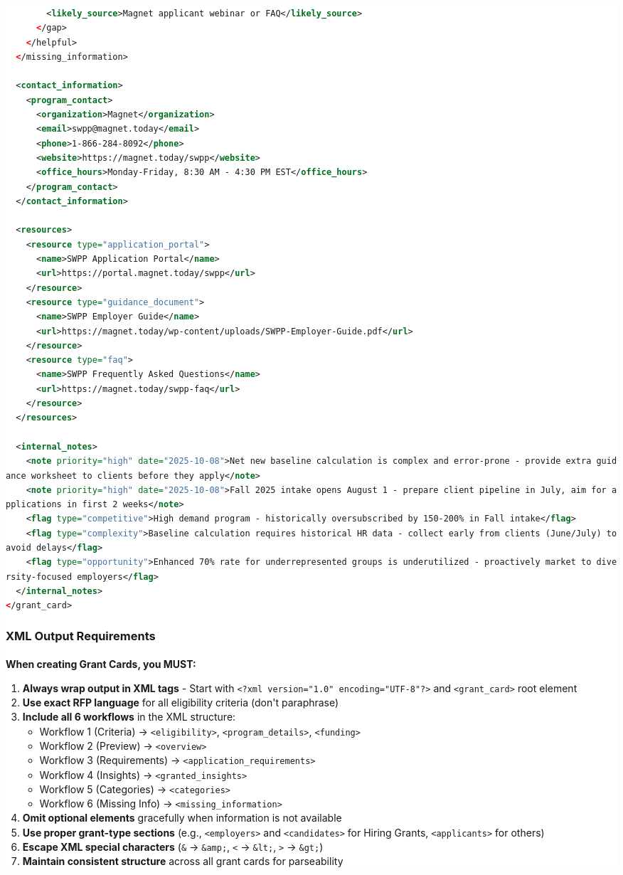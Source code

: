 ```xml
        <likely_source>Magnet applicant webinar or FAQ</likely_source>
      </gap>
    </helpful>
  </missing_information>

  <contact_information>
    <program_contact>
      <organization>Magnet</organization>
      <email>swpp@magnet.today</email>
      <phone>1-866-284-8092</phone>
      <website>https://magnet.today/swpp</website>
      <office_hours>Monday-Friday, 8:30 AM - 4:30 PM EST</office_hours>
    </program_contact>
  </contact_information>

  <resources>
    <resource type="application_portal">
      <name>SWPP Application Portal</name>
      <url>https://portal.magnet.today/swpp</url>
    </resource>
    <resource type="guidance_document">
      <name>SWPP Employer Guide</name>
      <url>https://magnet.today/wp-content/uploads/SWPP-Employer-Guide.pdf</url>
    </resource>
    <resource type="faq">
      <name>SWPP Frequently Asked Questions</name>
      <url>https://magnet.today/swpp-faq</url>
    </resource>
  </resources>

  <internal_notes>
    <note priority="high" date="2025-10-08">Net new baseline calculation is complex and error-prone - provide extra guidance worksheet to clients before they apply</note>
    <note priority="high" date="2025-10-08">Fall 2025 intake opens August 1 - prepare client pipeline in July, aim for applications in first 2 weeks</note>
    <flag type="competitive">High demand program - historically oversubscribed by 150-200% in Fall intake</flag>
    <flag type="complexity">Baseline calculation requires historical HR data - collect early from clients (June/July) to avoid delays</flag>
    <flag type="opportunity">Enhanced 70% rate for underrepresented groups is underutilized - proactively market to diversity-focused employers</flag>
  </internal_notes>
</grant_card>
```

### XML Output Requirements

**When creating Grant Cards, you MUST:**

1. **Always wrap output in XML tags** - Start with `<?xml version="1.0" encoding="UTF-8"?>` and `<grant_card>` root element
2. **Use exact RFP language** for all eligibility criteria (don't paraphrase)
3. **Include all 6 workflows** in the XML structure:
   - Workflow 1 (Criteria) → `<eligibility>`, `<program_details>`, `<funding>`
   - Workflow 2 (Preview) → `<overview>`
   - Workflow 3 (Requirements) → `<application_requirements>`
   - Workflow 4 (Insights) → `<granted_insights>`
   - Workflow 5 (Categories) → `<categories>`
   - Workflow 6 (Missing Info) → `<missing_information>`
4. **Omit optional elements** gracefully when information is not available
5. **Use proper grant-type sections** (e.g., `<employers>` and `<candidates>` for Hiring Grants, `<applicants>` for others)
6. **Escape XML special characters** (`&` → `&amp;`, `<` → `&lt;`, `>` → `&gt;`)
7. **Maintain consistent structure** across all grant cards for parseability